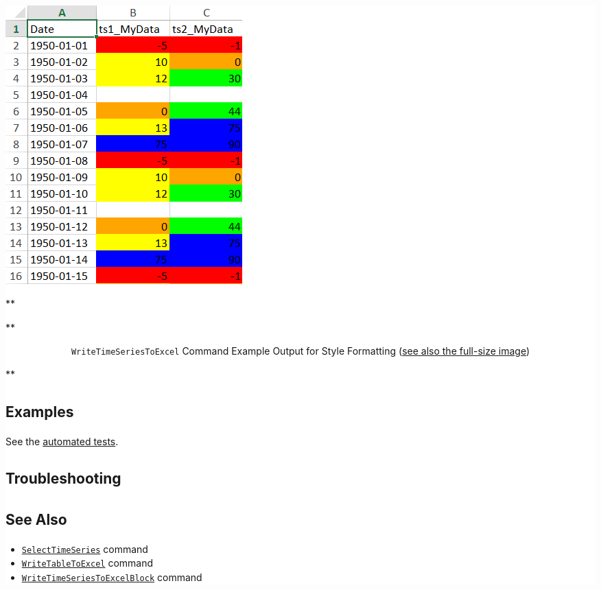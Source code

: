 ![WriteTimeSeriesToExcel Output2](WriteTimeSeriesToExcel_Output2.png)
</p>**

**<p style="text-align: center;">
`WriteTimeSeriesToExcel` Command Example Output for Style Formatting (<a href="../WriteTimeSeriesToExcel_Output2.png">see also the full-size image</a>)
</p>**

## Examples ##

See the [automated tests](https://github.com/OpenCDSS/cdss-app-tstool-test/tree/master/test/regression/commands/general/WriteTimeSeriesToExcel).

## Troubleshooting ##

## See Also ##

* [`SelectTimeSeries`](../SelectTimeSeries/SelectTimeSeries.md) command
* [`WriteTableToExcel`](../WriteTableToExcel/WriteTableToExcel.md) command
* [`WriteTimeSeriesToExcelBlock`](../WriteTimeSeriesToExcelBlock/WriteTimeSeriesToExcelBlock.md) command
